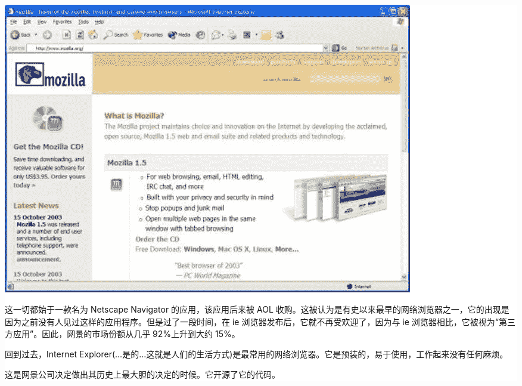 ![](img/f610e2bce864f902b3a5cd27f124cd5d.png)

这一切都始于一款名为 Netscape Navigator 的应用，该应用后来被 AOL 收购。这被认为是有史以来最早的网络浏览器之一，它的出现是因为之前没有人见过这样的应用程序。但是过了一段时间，在 ie 浏览器发布后，它就不再受欢迎了，因为与 ie 浏览器相比，它被视为“第三方应用”。因此，网景的市场份额从几乎 92%上升到大约 15%。

回到过去，Internet Explorer(…是的…这就是人们的生活方式)是最常用的网络浏览器。它是预装的，易于使用，工作起来没有任何麻烦。

这是网景公司决定做出其历史上最大胆的决定的时候。它开源了它的代码。
